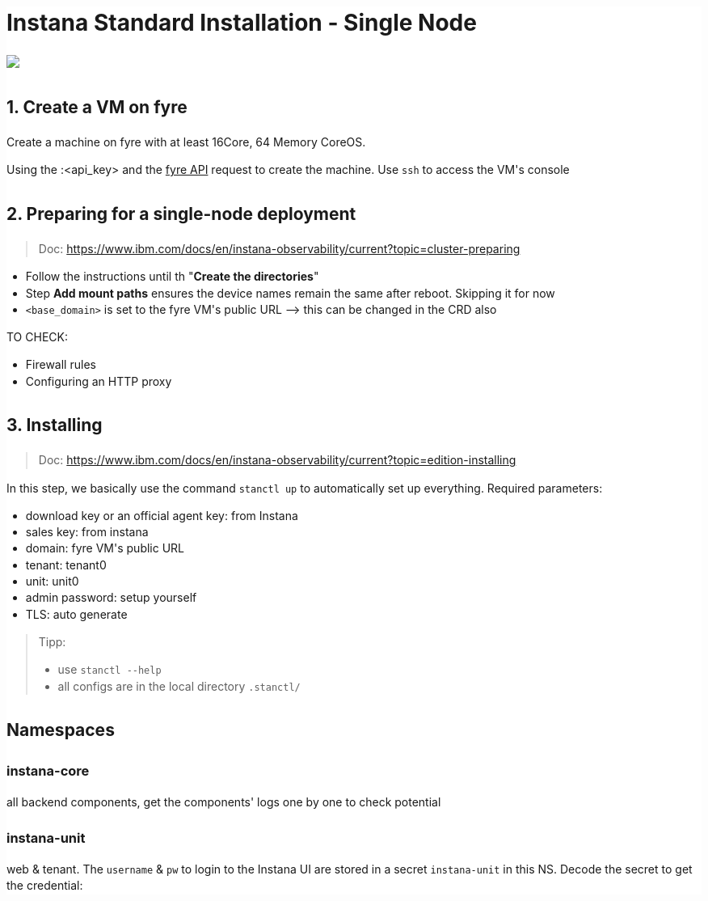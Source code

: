 # Instana Standard Installation - Single Node

<img src="../imgs/instana_editions.png" width="500" />

## 1. Create a VM on fyre
Create a machine on fyre with at least 16Core, 64 Memory CoreOS. 

Using the <username>:<api_key> and the [fyre API](https://fyre.ibm.com/help#fyre-api) request to create the machine. Use `ssh` to access the VM's console

## 2. Preparing for a single-node deployment
> Doc: https://www.ibm.com/docs/en/instana-observability/current?topic=cluster-preparing

- Follow the instructions until th "**Create the directories**"
- Step **Add mount paths** ensures the device names remain the same after reboot. Skipping it for now
- `<base_domain>` is set to the fyre VM's public URL --> this can be changed in the CRD also

TO CHECK:
- Firewall rules
- Configuring an HTTP proxy

## 3. Installing
> Doc: https://www.ibm.com/docs/en/instana-observability/current?topic=edition-installing

In this step, we basically use the command `stanctl up` to automatically set up everything. Required parameters:

- download key or an official agent key: from Instana
- sales key: from instana
- domain: fyre VM's public URL
- tenant: tenant0
- unit: unit0
- admin password: setup yourself
- TLS: auto generate

> Tipp: 
> 
> - use `stanctl --help`
> - all configs are in the local directory `.stanctl/`


## Namespaces
### instana-core
all backend components, get the components' logs one by one to check potential
### instana-unit
web & tenant. The `username` & `pw` to login to the Instana UI are stored in a secret `instana-unit` in this NS. Decode the secret to get the credential:
